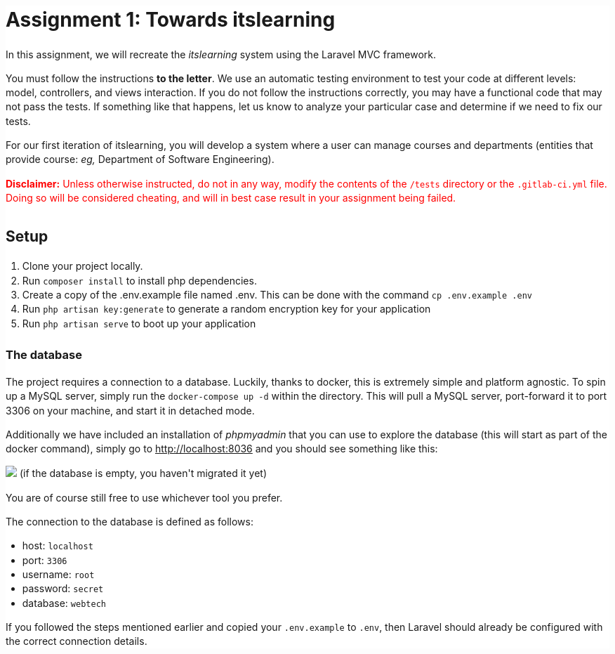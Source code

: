 # Assignment 1: Towards itslearning

In this assignment, we will recreate the *itslearning* system using the Laravel MVC framework.

You must follow the instructions **to the letter**.
We use an automatic testing environment to test your code at different levels: model, controllers, and views interaction.
If you do not follow the instructions correctly, you may have a functional code that may not pass the tests.
If something like that happens, let us know to analyze your particular case and determine if we need to fix our tests.

For our first iteration of itslearning, you will develop a system where a user can manage courses and departments (entities that provide course: *eg,* Department of Software Engineering).

<span style="color:red">**Disclaimer:** Unless otherwise instructed, do not in any way, modify the contents of the `/tests` directory or the `.gitlab-ci.yml` file. Doing so will be considered cheating, and will in best case result in your assignment being failed.</span>

## Setup

1. Clone your project locally.
2. Run `composer install` to install php dependencies.
3. Create a copy of the .env.example file named .env. This can be done with the command `cp .env.example .env`
4. Run `php artisan key:generate` to generate a random encryption key for your application
5. Run `php artisan serve` to boot up your application


### The database
The project requires a connection to a database. Luckily, thanks to docker, this is extremely simple and platform agnostic. To spin up a MySQL server, simply run the `docker-compose up -d` within the directory. This will pull a MySQL server, port-forward it to port 3306 on your machine, and start it in detached mode. 

Additionally we have included an installation of _phpmyadmin_ that you can use to explore the database (this will start as part of the docker command), simply go to [http://localhost:8036](http://localhost:8036) and you should see something like this:

![](https://codimd.s3.shivering-isles.com/demo/uploads/upload_167959c79a2bdfdf204221075b524b59.png)
(if the database is empty, you haven't migrated it yet)

You are of course still free to use whichever tool you prefer.

The connection to the database is defined as follows:
- host: `localhost`
- port: `3306`
- username: `root`
- password: `secret`
- database: `webtech`

If you followed the steps mentioned earlier and copied your `.env.example` to `.env`, then Laravel should already be configured with the correct connection details.

